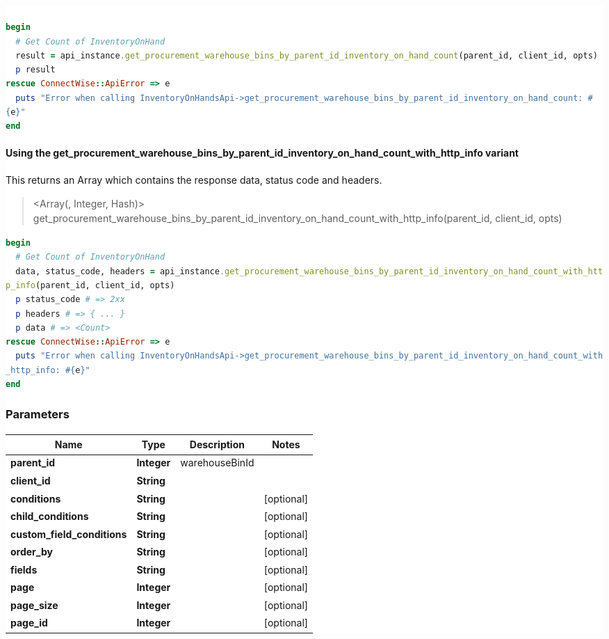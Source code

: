 ```ruby

begin
  # Get Count of InventoryOnHand
  result = api_instance.get_procurement_warehouse_bins_by_parent_id_inventory_on_hand_count(parent_id, client_id, opts)
  p result
rescue ConnectWise::ApiError => e
  puts "Error when calling InventoryOnHandsApi->get_procurement_warehouse_bins_by_parent_id_inventory_on_hand_count: #{e}"
end
```

#### Using the get_procurement_warehouse_bins_by_parent_id_inventory_on_hand_count_with_http_info variant

This returns an Array which contains the response data, status code and headers.

> <Array(<Count>, Integer, Hash)> get_procurement_warehouse_bins_by_parent_id_inventory_on_hand_count_with_http_info(parent_id, client_id, opts)

```ruby
begin
  # Get Count of InventoryOnHand
  data, status_code, headers = api_instance.get_procurement_warehouse_bins_by_parent_id_inventory_on_hand_count_with_http_info(parent_id, client_id, opts)
  p status_code # => 2xx
  p headers # => { ... }
  p data # => <Count>
rescue ConnectWise::ApiError => e
  puts "Error when calling InventoryOnHandsApi->get_procurement_warehouse_bins_by_parent_id_inventory_on_hand_count_with_http_info: #{e}"
end
```

### Parameters

| Name | Type | Description | Notes |
| ---- | ---- | ----------- | ----- |
| **parent_id** | **Integer** | warehouseBinId |  |
| **client_id** | **String** |  |  |
| **conditions** | **String** |  | [optional] |
| **child_conditions** | **String** |  | [optional] |
| **custom_field_conditions** | **String** |  | [optional] |
| **order_by** | **String** |  | [optional] |
| **fields** | **String** |  | [optional] |
| **page** | **Integer** |  | [optional] |
| **page_size** | **Integer** |  | [optional] |
| **page_id** | **Integer** |  | [optional] |
